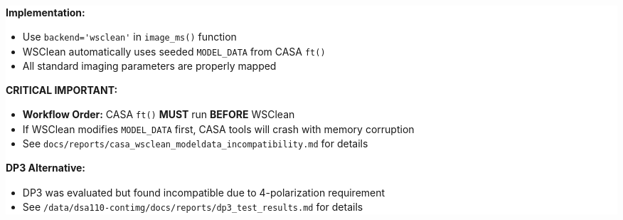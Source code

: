 **Implementation:**
- Use `backend='wsclean'` in `image_ms()` function
- WSClean automatically uses seeded `MODEL_DATA` from CASA `ft()`
- All standard imaging parameters are properly mapped

**CRITICAL IMPORTANT:** 
- **Workflow Order:** CASA `ft()` **MUST** run **BEFORE** WSClean
- If WSClean modifies `MODEL_DATA` first, CASA tools will crash with memory corruption
- See `docs/reports/casa_wsclean_modeldata_incompatibility.md` for details

**DP3 Alternative:**
- DP3 was evaluated but found incompatible due to 4-polarization requirement
- See `/data/dsa110-contimg/docs/reports/dp3_test_results.md` for details

